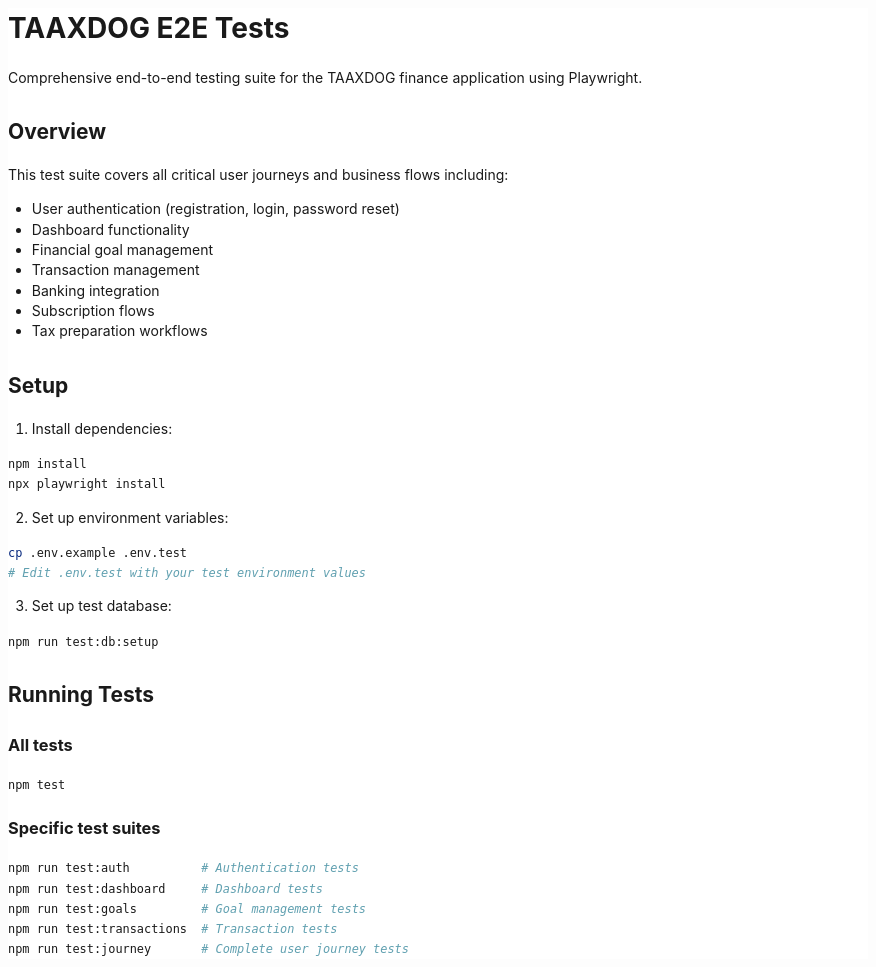 # TAAXDOG E2E Tests

Comprehensive end-to-end testing suite for the TAAXDOG finance application using
Playwright.

## Overview

This test suite covers all critical user journeys and business flows including:

- User authentication (registration, login, password reset)
- Dashboard functionality
- Financial goal management
- Transaction management
- Banking integration
- Subscription flows
- Tax preparation workflows

## Setup

1. Install dependencies:

```bash
npm install
npx playwright install
```

2. Set up environment variables:

```bash
cp .env.example .env.test
# Edit .env.test with your test environment values
```

3. Set up test database:

```bash
npm run test:db:setup
```

## Running Tests

### All tests

```bash
npm test
```

### Specific test suites

```bash
npm run test:auth          # Authentication tests
npm run test:dashboard     # Dashboard tests
npm run test:goals         # Goal management tests
npm run test:transactions  # Transaction tests
npm run test:journey       # Complete user journey tests
```
